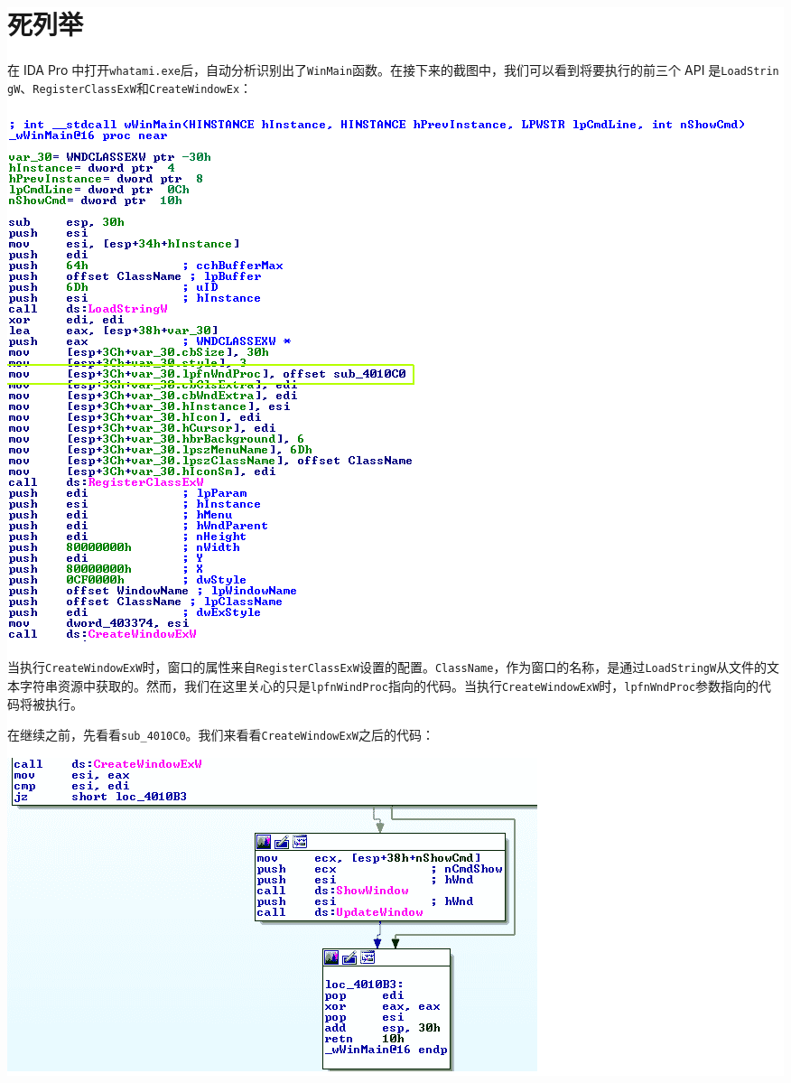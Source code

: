 # 死列举

在 IDA Pro 中打开`whatami.exe`后，自动分析识别出了`WinMain`函数。在接下来的截图中，我们可以看到将要执行的前三个 API 是`LoadStringW`、`RegisterClassExW`和`CreateWindowEx`：

![](img/944764d5-5452-49b7-a608-d62f0716b1d7.png)

当执行`CreateWindowExW`时，窗口的属性来自`RegisterClassExW`设置的配置。`ClassName`，作为窗口的名称，是通过`LoadStringW`从文件的文本字符串资源中获取的。然而，我们在这里关心的只是`lpfnWindProc`指向的代码。当执行`CreateWindowExW`时，`lpfnWndProc`参数指向的代码将被执行。

在继续之前，先看看`sub_4010C0`。我们来看看`CreateWindowExW`之后的代码：

![](img/e2cdeaa3-09ee-44f0-ba7e-0424771208f0.png)

